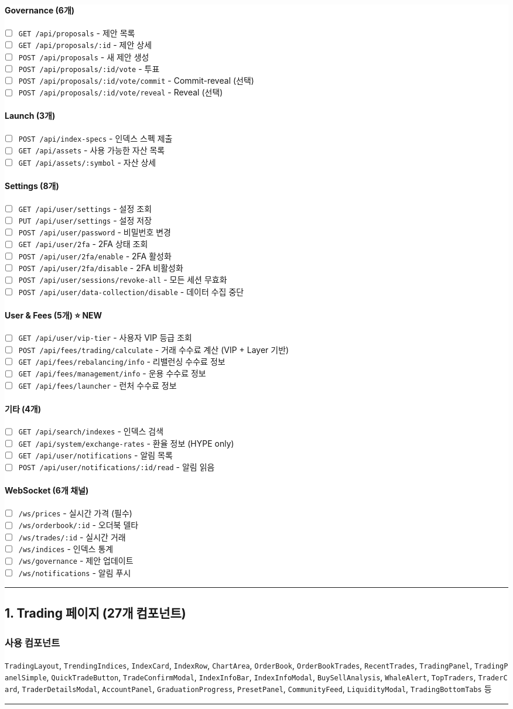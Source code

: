 #### Governance (6개)
- [ ] `GET /api/proposals` - 제안 목록
- [ ] `GET /api/proposals/:id` - 제안 상세
- [ ] `POST /api/proposals` - 새 제안 생성
- [ ] `POST /api/proposals/:id/vote` - 투표
- [ ] `POST /api/proposals/:id/vote/commit` - Commit-reveal (선택)
- [ ] `POST /api/proposals/:id/vote/reveal` - Reveal (선택)

#### Launch (3개)
- [ ] `POST /api/index-specs` - 인덱스 스펙 제출
- [ ] `GET /api/assets` - 사용 가능한 자산 목록
- [ ] `GET /api/assets/:symbol` - 자산 상세

#### Settings (8개)
- [ ] `GET /api/user/settings` - 설정 조회
- [ ] `PUT /api/user/settings` - 설정 저장
- [ ] `POST /api/user/password` - 비밀번호 변경
- [ ] `GET /api/user/2fa` - 2FA 상태 조회
- [ ] `POST /api/user/2fa/enable` - 2FA 활성화
- [ ] `POST /api/user/2fa/disable` - 2FA 비활성화
- [ ] `POST /api/user/sessions/revoke-all` - 모든 세션 무효화
- [ ] `POST /api/user/data-collection/disable` - 데이터 수집 중단

#### User & Fees (5개) ⭐ NEW
- [ ] `GET /api/user/vip-tier` - 사용자 VIP 등급 조회
- [ ] `POST /api/fees/trading/calculate` - 거래 수수료 계산 (VIP + Layer 기반)
- [ ] `GET /api/fees/rebalancing/info` - 리밸런싱 수수료 정보
- [ ] `GET /api/fees/management/info` - 운용 수수료 정보
- [ ] `GET /api/fees/launcher` - 런처 수수료 정보

#### 기타 (4개)
- [ ] `GET /api/search/indexes` - 인덱스 검색
- [ ] `GET /api/system/exchange-rates` - 환율 정보 (HYPE only)
- [ ] `GET /api/user/notifications` - 알림 목록
- [ ] `POST /api/user/notifications/:id/read` - 알림 읽음

#### WebSocket (6개 채널)
- [ ] `/ws/prices` - 실시간 가격 (필수)
- [ ] `/ws/orderbook/:id` - 오더북 델타
- [ ] `/ws/trades/:id` - 실시간 거래
- [ ] `/ws/indices` - 인덱스 통계
- [ ] `/ws/governance` - 제안 업데이트
- [ ] `/ws/notifications` - 알림 푸시

---

## 1. Trading 페이지 (27개 컴포넌트)

### 사용 컴포넌트
`TradingLayout`, `TrendingIndices`, `IndexCard`, `IndexRow`, `ChartArea`, `OrderBook`, `OrderBookTrades`, `RecentTrades`, `TradingPanel`, `TradingPanelSimple`, `QuickTradeButton`, `TradeConfirmModal`, `IndexInfoBar`, `IndexInfoModal`, `BuySellAnalysis`, `WhaleAlert`, `TopTraders`, `TraderCard`, `TraderDetailsModal`, `AccountPanel`, `GraduationProgress`, `PresetPanel`, `CommunityFeed`, `LiquidityModal`, `TradingBottomTabs` 등

---
